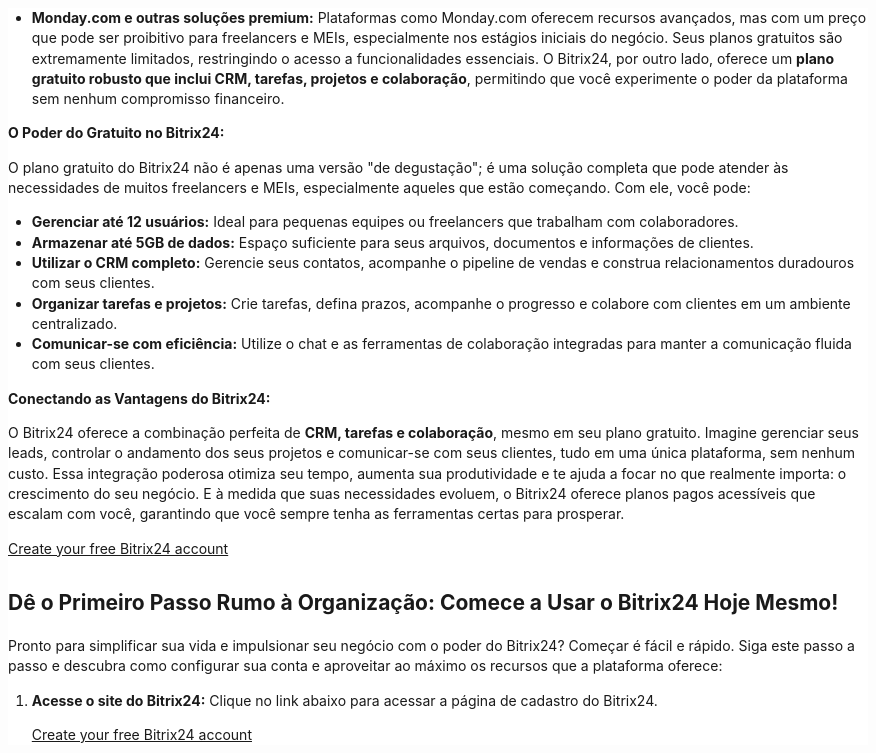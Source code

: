 * **Monday.com e outras soluções premium:**  Plataformas como Monday.com oferecem recursos avançados, mas com um preço que pode ser proibitivo para freelancers e MEIs, especialmente nos estágios iniciais do negócio.  Seus planos gratuitos são extremamente limitados, restringindo o acesso a funcionalidades essenciais.  O Bitrix24, por outro lado, oferece um **plano gratuito robusto que inclui CRM, tarefas, projetos e colaboração**, permitindo que você experimente o poder da plataforma sem nenhum compromisso financeiro.

**O Poder do Gratuito no Bitrix24:**

O plano gratuito do Bitrix24 não é apenas uma versão "de degustação"; é uma solução completa que pode atender às necessidades de muitos freelancers e MEIs, especialmente aqueles que estão começando.  Com ele, você pode:

* **Gerenciar até 12 usuários:** Ideal para pequenas equipes ou freelancers que trabalham com colaboradores.
* **Armazenar até 5GB de dados:** Espaço suficiente para seus arquivos, documentos e informações de clientes.
* **Utilizar o CRM completo:**  Gerencie seus contatos, acompanhe o pipeline de vendas e construa relacionamentos duradouros com seus clientes.
* **Organizar tarefas e projetos:**  Crie tarefas, defina prazos, acompanhe o progresso e colabore com clientes em um ambiente centralizado.
* **Comunicar-se com eficiência:** Utilize o chat e as ferramentas de colaboração integradas para manter a comunicação fluida com seus clientes.

**Conectando as Vantagens do Bitrix24:**

O Bitrix24 oferece a combinação perfeita de **CRM, tarefas e colaboração**, mesmo em seu plano gratuito.  Imagine gerenciar seus leads, controlar o andamento dos seus projetos e comunicar-se com seus clientes, tudo em uma única plataforma, sem nenhum custo.  Essa integração poderosa otimiza seu tempo, aumenta sua produtividade e te ajuda a focar no que realmente importa: o crescimento do seu negócio.  E à medida que suas necessidades evoluem, o Bitrix24 oferece planos pagos acessíveis que escalam com você, garantindo que você sempre tenha as ferramentas certas para prosperar.


<a href="https://www.bitrix24.com/create.php?p=25482205&p1=3.CRM%D0%B4%D0%BB%D1%8F%D1%84%D1%80%D0%B8%D0%BB%D0%B0%D0%BD%D1%81%D0%B5%D1%80%D0%BE%D0%B2%D0%B8%D0%98%D0%9F%3A%D0%9A%D0%B0%D0%BA%D0%BE%D1%80%D0%B3%D0%B0%D0%BD%D0%B8%D0%B7%D0%BE%D0%B2%D0%B0%D1%82%D1%8C%D0%BA%D0%BB%D0%B8%D0%B5%D0%BD%D1%82%D0%BE%D0%B2%D0%B8%D0%BD%D0%B5%D1%81%D0%BE%D0%B9%D1%82%D0%B8%D1%81%D1%83%D0%BC%D0%B0" rel="noindex nofollow">Create your free Bitrix24 account</a>

## Dê o Primeiro Passo Rumo à Organização: Comece a Usar o Bitrix24 Hoje Mesmo!

Pronto para simplificar sua vida e impulsionar seu negócio com o poder do Bitrix24?  Começar é fácil e rápido.  Siga este passo a passo e descubra como configurar sua conta e aproveitar ao máximo os recursos que a plataforma oferece:

1. **Acesse o site do Bitrix24:** Clique no link abaixo para acessar a página de cadastro do Bitrix24.

   <a href="https://www.bitrix24.com/create.php?p=25482205&p1=3.CRM%D0%B4%D0%BB%D1%8F%D1%84%D1%80%D0%B8%D0%BB%D0%B0%D0%BD%D1%81%D0%B5%D1%80%D0%BE%D0%B2%D0%B8%D0%98%D0%9F%3A%D0%9A%D0%B0%D0%BA%D0%BE%D1%80%D0%B3%D0%B0%D0%BD%D0%B8%D0%B7%D0%BE%D0%B2%D0%B0%D1%82%D1%8C%D0%BA%D0%BB%D0%B8%D0%B5%D0%BD%D1%82%D0%BE%D0%B2%D0%B8%D0%BD%D0%B5%D1%81%D0%BE%D0%B9%D1%82%D0%B8%D1%81%D1%83%D0%BC%D0%B0" rel="noindex nofollow">Create your free Bitrix24 account</a>
